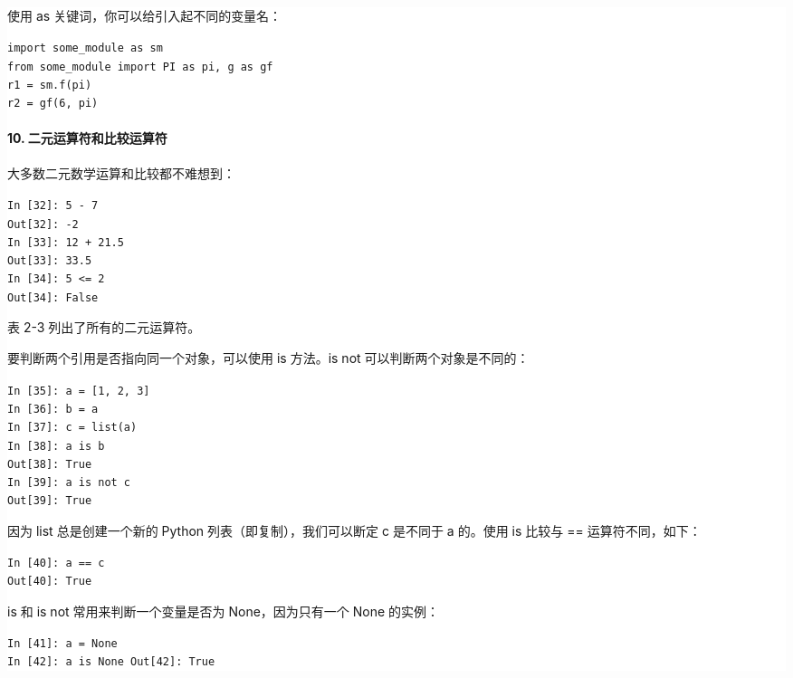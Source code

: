 使用 as 关键词，你可以给引入起不同的变量名：

```
import some_module as sm 
from some_module import PI as pi, g as gf 
r1 = sm.f(pi) 
r2 = gf(6, pi)
```

#### 10. 二元运算符和比较运算符

大多数二元数学运算和比较都不难想到：

```
In [32]: 5 - 7 
Out[32]: -2 
In [33]: 12 + 21.5 
Out[33]: 33.5
In [34]: 5 <= 2 
Out[34]: False
```

表 2-3 列出了所有的二元运算符。

要判断两个引用是否指向同一个对象，可以使用 is 方法。is not 可以判断两个对象是不同的：

```
In [35]: a = [1, 2, 3] 
In [36]: b = a 
In [37]: c = list(a) 
In [38]: a is b 
Out[38]: True 
In [39]: a is not c 
Out[39]: True
```

因为 list 总是创建一个新的 Python 列表（即复制），我们可以断定 c 是不同于 a 的。使用 is 比较与 == 运算符不同，如下：

```
In [40]: a == c 
Out[40]: True
```

is 和 is not 常用来判断一个变量是否为 None，因为只有一个 None 的实例：

```
In [41]: a = None 
In [42]: a is None Out[42]: True
```
